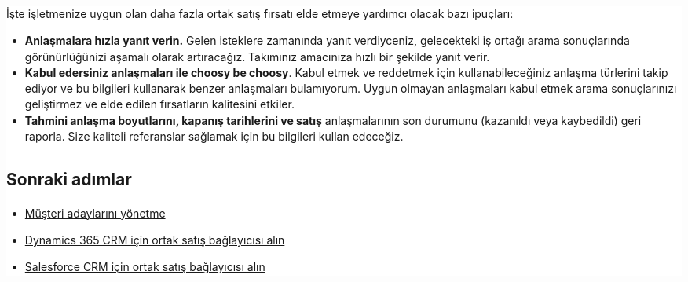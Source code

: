 İşte işletmenize uygun olan daha fazla ortak satış fırsatı elde etmeye yardımcı olacak bazı ipuçları:

- **Anlaşmalara hızla yanıt verin.** Gelen isteklere zamanında yanıt verdiyceniz, gelecekteki iş ortağı arama sonuçlarında görünürlüğünizi aşamalı olarak artıracağız. Takımınız amacınıza hızlı bir şekilde yanıt verir.
- **Kabul edersiniz anlaşmaları ile choosy be choosy**. Kabul etmek ve reddetmek için kullanabileceğiniz anlaşma türlerini takip ediyor ve bu bilgileri kullanarak benzer anlaşmaları bulamıyorum. Uygun olmayan anlaşmaları kabul etmek arama sonuçlarınızı geliştirmez ve elde edilen fırsatların kalitesini etkiler.
- **Tahmini anlaşma boyutlarını, kapanış tarihlerini ve satış** anlaşmalarının son durumunu (kazanıldı veya kaybedildi) geri raporla. Size kaliteli referanslar sağlamak için bu bilgileri kullan edeceğiz.

## <a name="next-steps"></a>Sonraki adımlar

- [Müşteri adaylarını yönetme](manage-leads.md)

- [Dynamics 365 CRM için ortak satış bağlayıcısı alın](connector-dynamics.md)

- [Salesforce CRM için ortak satış bağlayıcısı alın](connector-salesforce.md)
